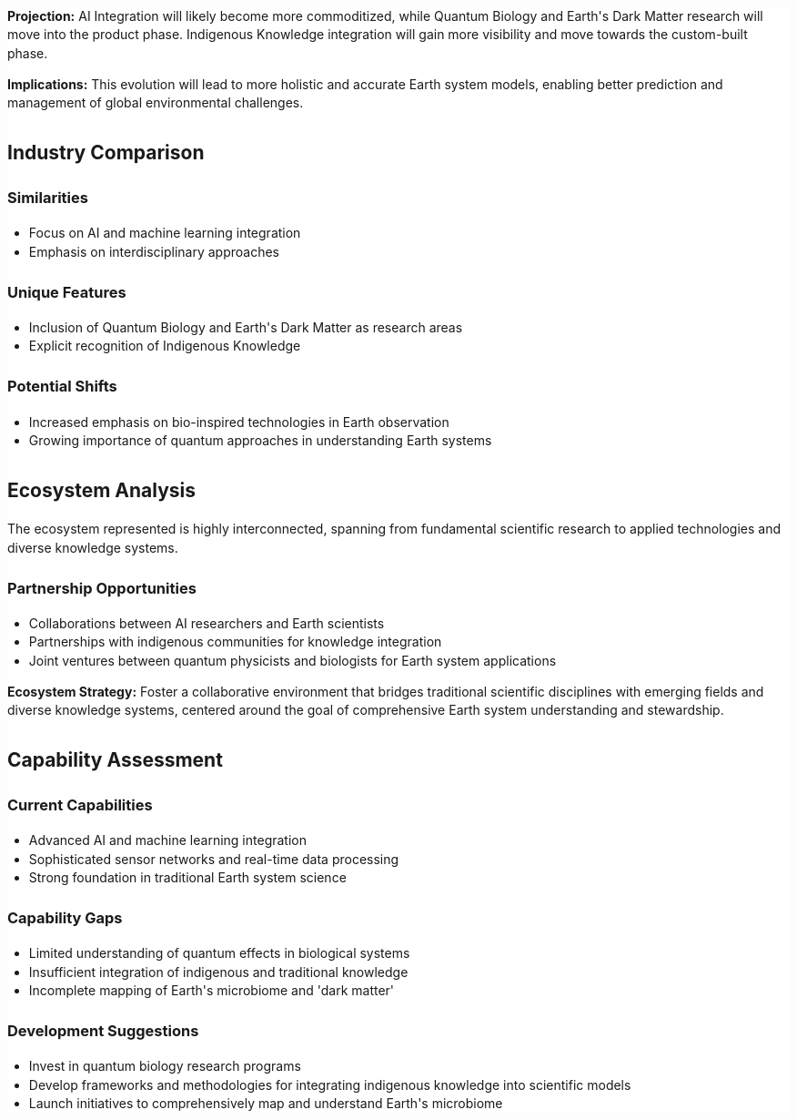 **Projection:** AI Integration will likely become more commoditized, while Quantum Biology and Earth's Dark Matter research will move into the product phase. Indigenous Knowledge integration will gain more visibility and move towards the custom-built phase.

**Implications:** This evolution will lead to more holistic and accurate Earth system models, enabling better prediction and management of global environmental challenges.

## Industry Comparison

### Similarities
- Focus on AI and machine learning integration
- Emphasis on interdisciplinary approaches

### Unique Features
- Inclusion of Quantum Biology and Earth's Dark Matter as research areas
- Explicit recognition of Indigenous Knowledge

### Potential Shifts
- Increased emphasis on bio-inspired technologies in Earth observation
- Growing importance of quantum approaches in understanding Earth systems

## Ecosystem Analysis

The ecosystem represented is highly interconnected, spanning from fundamental scientific research to applied technologies and diverse knowledge systems.

### Partnership Opportunities
- Collaborations between AI researchers and Earth scientists
- Partnerships with indigenous communities for knowledge integration
- Joint ventures between quantum physicists and biologists for Earth system applications

**Ecosystem Strategy:** Foster a collaborative environment that bridges traditional scientific disciplines with emerging fields and diverse knowledge systems, centered around the goal of comprehensive Earth system understanding and stewardship.

## Capability Assessment

### Current Capabilities
- Advanced AI and machine learning integration
- Sophisticated sensor networks and real-time data processing
- Strong foundation in traditional Earth system science

### Capability Gaps
- Limited understanding of quantum effects in biological systems
- Insufficient integration of indigenous and traditional knowledge
- Incomplete mapping of Earth's microbiome and 'dark matter'

### Development Suggestions
- Invest in quantum biology research programs
- Develop frameworks and methodologies for integrating indigenous knowledge into scientific models
- Launch initiatives to comprehensively map and understand Earth's microbiome
